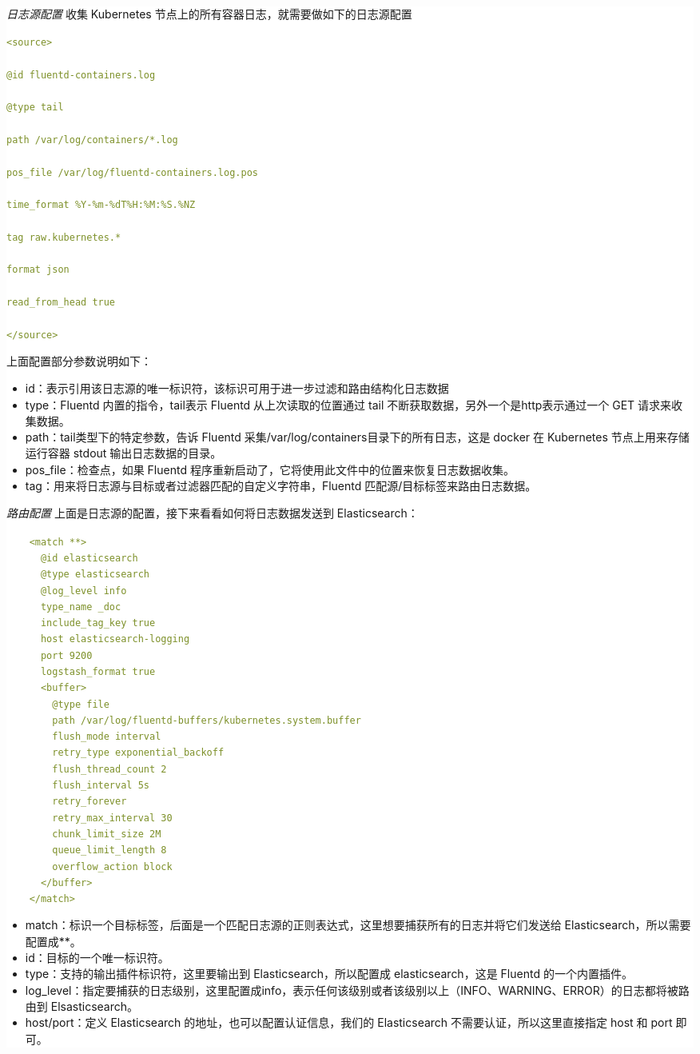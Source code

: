 *日志源配置*
收集 Kubernetes 节点上的所有容器日志，就需要做如下的日志源配置
```yaml
<source>

@id fluentd-containers.log

@type tail

path /var/log/containers/*.log

pos_file /var/log/fluentd-containers.log.pos

time_format %Y-%m-%dT%H:%M:%S.%NZ

tag raw.kubernetes.*

format json

read_from_head true

</source>
```
上面配置部分参数说明如下：

- id：表示引用该日志源的唯一标识符，该标识可用于进一步过滤和路由结构化日志数据
- type：Fluentd 内置的指令，tail表示 Fluentd 从上次读取的位置通过 tail 不断获取数据，另外一个是http表示通过一个 GET 请求来收集数据。
- path：tail类型下的特定参数，告诉 Fluentd 采集/var/log/containers目录下的所有日志，这是 docker 在 Kubernetes 节点上用来存储运行容器 stdout 输出日志数据的目录。
- pos_file：检查点，如果 Fluentd 程序重新启动了，它将使用此文件中的位置来恢复日志数据收集。
- tag：用来将日志源与目标或者过滤器匹配的自定义字符串，Fluentd 匹配源/目标标签来路由日志数据。

*路由配置*
上面是日志源的配置，接下来看看如何将日志数据发送到 Elasticsearch：

```yaml
    <match **>
      @id elasticsearch
      @type elasticsearch
      @log_level info
      type_name _doc
      include_tag_key true
      host elasticsearch-logging
      port 9200
      logstash_format true
      <buffer>
        @type file
        path /var/log/fluentd-buffers/kubernetes.system.buffer
        flush_mode interval
        retry_type exponential_backoff
        flush_thread_count 2
        flush_interval 5s
        retry_forever
        retry_max_interval 30
        chunk_limit_size 2M
        queue_limit_length 8
        overflow_action block
      </buffer>
    </match>
```
- match：标识一个目标标签，后面是一个匹配日志源的正则表达式，这里想要捕获所有的日志并将它们发送给 Elasticsearch，所以需要配置成**。
- id：目标的一个唯一标识符。
- type：支持的输出插件标识符，这里要输出到 Elasticsearch，所以配置成 elasticsearch，这是 Fluentd 的一个内置插件。
- log_level：指定要捕获的日志级别，这里配置成info，表示任何该级别或者该级别以上（INFO、WARNING、ERROR）的日志都将被路由到 Elsasticsearch。
- host/port：定义 Elasticsearch 的地址，也可以配置认证信息，我们的 Elasticsearch 不需要认证，所以这里直接指定 host 和 port 即可。